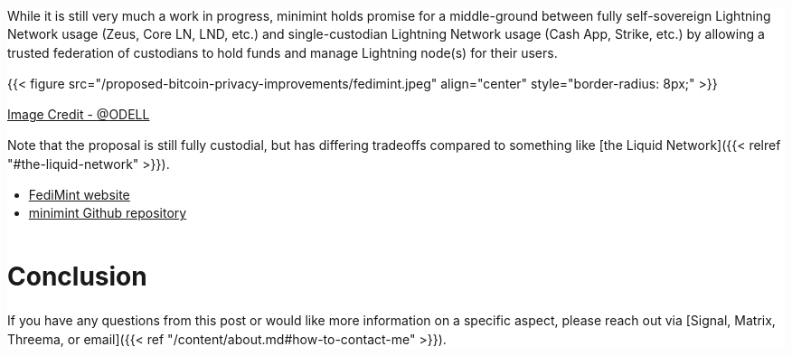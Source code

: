While it is still very much a work in progress, minimint holds promise for a middle-ground between fully self-sovereign Lightning Network usage (Zeus, Core LN, LND, etc.) and single-custodian Lightning Network usage (Cash App, Strike, etc.) by allowing a trusted federation of custodians to hold funds and manage Lightning node(s) for their users.

{{< figure src="/proposed-bitcoin-privacy-improvements/fedimint.jpeg" align="center" style="border-radius: 8px;" >}}

[Image Credit - @ODELL](https://twitter.com/ODELL/status/1531648367658401792)

Note that the proposal is still fully custodial, but has differing tradeoffs compared to something like [the Liquid Network]({{< relref "#the-liquid-network" >}}).

- [FediMint website](https://fedimint.org/)
- [minimint Github repository](https://github.com/fedimint/minimint)

# Conclusion

If you have any questions from this post or would like more information on a specific aspect, please reach out via [Signal, Matrix, Threema, or email]({{< ref "/content/about.md#how-to-contact-me" >}}).
